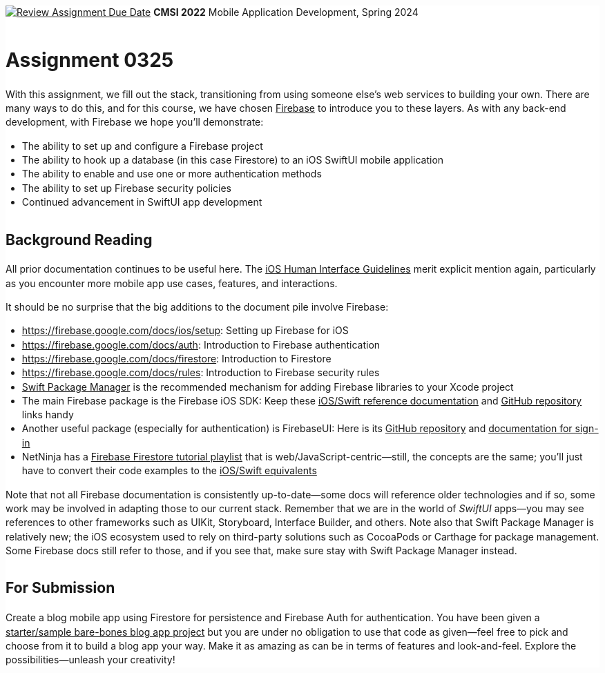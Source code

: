[![Review Assignment Due Date](https://classroom.github.com/assets/deadline-readme-button-24ddc0f5d75046c5622901739e7c5dd533143b0c8e959d652212380cedb1ea36.svg)](https://classroom.github.com/a/QyWV13Cs)
**CMSI 2022** Mobile Application Development, Spring 2024

# Assignment 0325
With this assignment, we fill out the stack, transitioning from using someone else’s web services to building your own. There are many ways to do this, and for this course, we have chosen [Firebase](https://firebase.google.com) to introduce you to these layers. As with any back-end development, with Firebase we hope you’ll demonstrate:
* The ability to set up and configure a Firebase project
* The ability to hook up a database (in this case Firestore) to an iOS SwiftUI mobile application
* The ability to enable and use one or more authentication methods
* The ability to set up Firebase security policies
* Continued advancement in SwiftUI app development

## Background Reading
All prior documentation continues to be useful here. The [iOS Human Interface Guidelines](https://developer.apple.com/design/human-interface-guidelines/ios/) merit explicit mention again, particularly as you encounter more mobile app use cases, features, and interactions.

It should be no surprise that the big additions to the document pile involve Firebase:
* https://firebase.google.com/docs/ios/setup: Setting up Firebase for iOS
* https://firebase.google.com/docs/auth: Introduction to Firebase authentication
* https://firebase.google.com/docs/firestore: Introduction to Firestore
* https://firebase.google.com/docs/rules: Introduction to Firebase security rules
* [Swift Package Manager](https://github.com/firebase/firebase-ios-sdk/blob/master/SwiftPackageManager.md) is the recommended mechanism for adding Firebase libraries to your Xcode project
* The main Firebase package is the Firebase iOS SDK: Keep these [iOS/Swift reference documentation](https://firebase.google.com/docs/reference/swift/firebasecore/api/reference/Classes) and [GitHub repository](https://github.com/firebase/firebase-ios-sdk) links handy
* Another useful package (especially for authentication) is FirebaseUI: Here is its [GitHub repository](https://github.com/firebase/FirebaseUI-iOS) and [documentation for sign-in](https://firebase.google.com/docs/auth/ios/firebaseui)
* NetNinja has a [Firebase Firestore tutorial playlist](https://www.youtube.com/playlist?list=PL4cUxeGkcC9itfjle0ji1xOZ2cjRGY_WB) that is web/JavaScript-centric—still, the concepts are the same; you’ll just have to convert their code examples to the [iOS/Swift equivalents](https://firebase.google.com/docs/reference/swift/firebasefirestore/api/reference/Classes)

Note that not all Firebase documentation is consistently up-to-date—some docs will reference older technologies and if so, some work may be involved in adapting those to our current stack. Remember that we are in the world of _SwiftUI_ apps—you may see references to other frameworks such as UIKit, Storyboard, Interface Builder, and others. Note also that Swift Package Manager is relatively new; the iOS ecosystem used to rely on third-party solutions such as CocoaPods or Carthage for package management. Some Firebase docs still refer to those, and if you see that, make sure stay with Swift Package Manager instead.

## For Submission
Create a blog mobile app using Firestore for persistence and Firebase Auth for authentication. You have been given a [starter/sample bare-bones blog app project](https://classroom.github.com/a/zYPpHjf4) but you are under no obligation to use that code as given—feel free to pick and choose from it to build a blog app your way. Make it as amazing as can be in terms of features and look-and-feel. Explore the possibilities—unleash your creativity!
